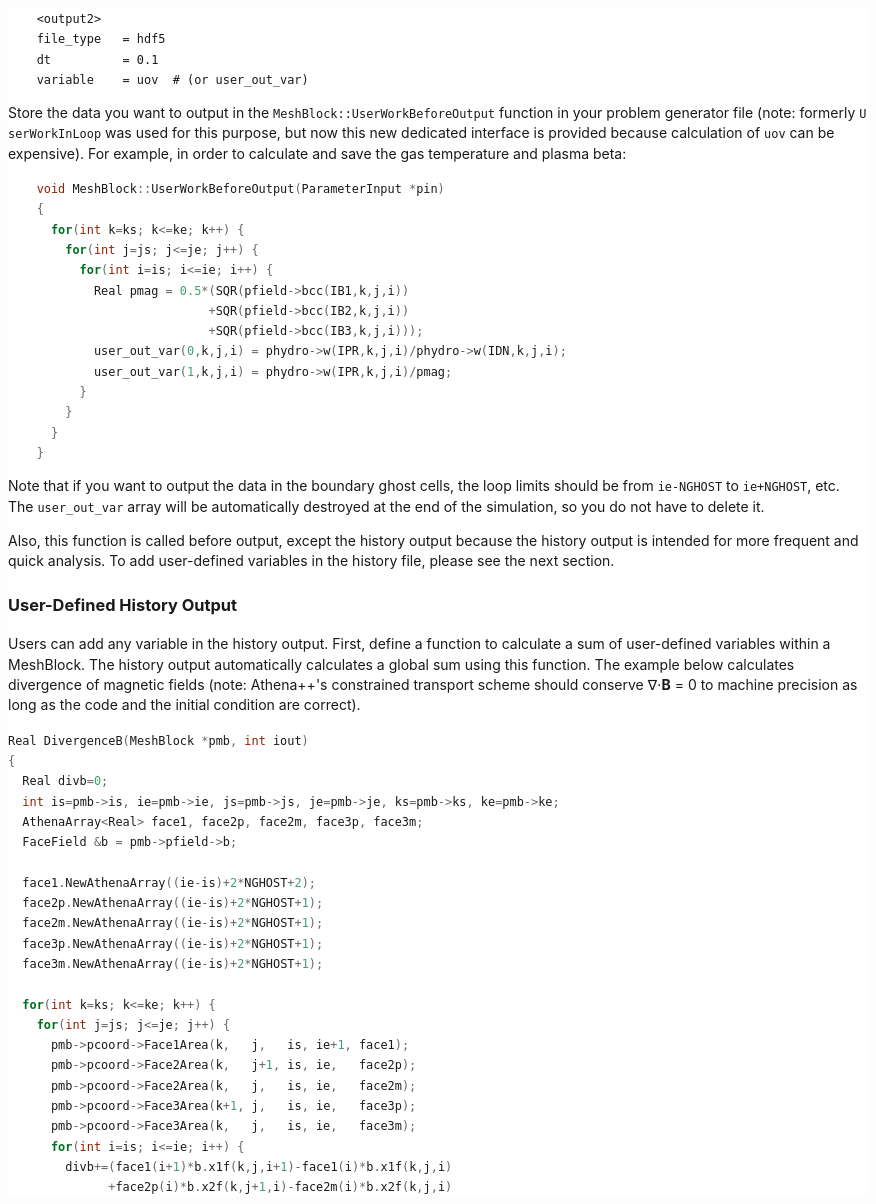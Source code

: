```
    <output2>
    file_type   = hdf5
    dt          = 0.1
    variable    = uov  # (or user_out_var)
```
Store the data you want to output in the `MeshBlock::UserWorkBeforeOutput` function in your problem generator file (note: formerly `UserWorkInLoop` was used for this purpose, but now this new dedicated interface is provided because calculation of `uov` can be expensive). For example, in order to calculate and save the gas temperature and plasma beta:
```c++
    void MeshBlock::UserWorkBeforeOutput(ParameterInput *pin)
    {
      for(int k=ks; k<=ke; k++) {
        for(int j=js; j<=je; j++) {
          for(int i=is; i<=ie; i++) {
            Real pmag = 0.5*(SQR(pfield->bcc(IB1,k,j,i))
                            +SQR(pfield->bcc(IB2,k,j,i))
                            +SQR(pfield->bcc(IB3,k,j,i)));
            user_out_var(0,k,j,i) = phydro->w(IPR,k,j,i)/phydro->w(IDN,k,j,i);
            user_out_var(1,k,j,i) = phydro->w(IPR,k,j,i)/pmag;
          }
        }
      }
    }
```
Note that if you want to output the data in the boundary ghost cells, the loop limits should be from `ie-NGHOST` to `ie+NGHOST`, etc. The `user_out_var` array will be automatically destroyed at the end of the simulation, so you do not have to delete it.

Also, this function is called before output, except the history output because the history output is intended for more frequent and quick analysis. To add user-defined variables in the history file, please see the next section.

### User-Defined History Output
Users can add any variable in the history output. First, define a function to calculate a sum of user-defined variables within a MeshBlock. The history output automatically calculates a global sum using this function. The example below calculates divergence of magnetic fields (note: Athena++'s constrained transport scheme should conserve &nabla;&#8901;**B** = 0 to machine precision as long as the code and the initial condition are correct).

```c++
Real DivergenceB(MeshBlock *pmb, int iout)
{
  Real divb=0;
  int is=pmb->is, ie=pmb->ie, js=pmb->js, je=pmb->je, ks=pmb->ks, ke=pmb->ke;
  AthenaArray<Real> face1, face2p, face2m, face3p, face3m;
  FaceField &b = pmb->pfield->b;

  face1.NewAthenaArray((ie-is)+2*NGHOST+2);
  face2p.NewAthenaArray((ie-is)+2*NGHOST+1);
  face2m.NewAthenaArray((ie-is)+2*NGHOST+1);
  face3p.NewAthenaArray((ie-is)+2*NGHOST+1);
  face3m.NewAthenaArray((ie-is)+2*NGHOST+1);

  for(int k=ks; k<=ke; k++) {
    for(int j=js; j<=je; j++) {
      pmb->pcoord->Face1Area(k,   j,   is, ie+1, face1);
      pmb->pcoord->Face2Area(k,   j+1, is, ie,   face2p);
      pmb->pcoord->Face2Area(k,   j,   is, ie,   face2m);
      pmb->pcoord->Face3Area(k+1, j,   is, ie,   face3p);
      pmb->pcoord->Face3Area(k,   j,   is, ie,   face3m);
      for(int i=is; i<=ie; i++) {
        divb+=(face1(i+1)*b.x1f(k,j,i+1)-face1(i)*b.x1f(k,j,i)
              +face2p(i)*b.x2f(k,j+1,i)-face2m(i)*b.x2f(k,j,i)
```